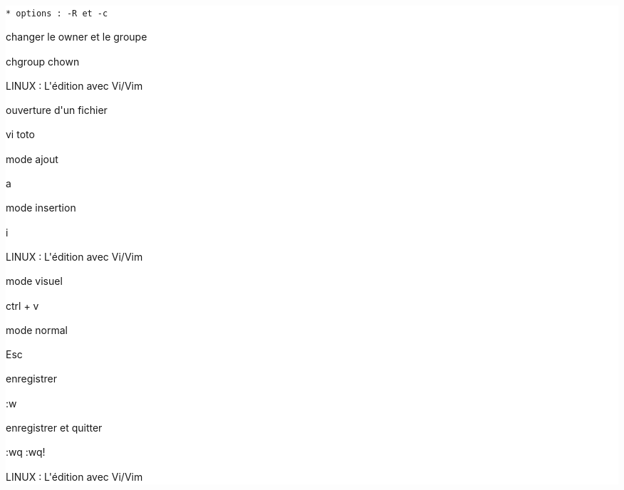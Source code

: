 

	* options : -R et -c




changer le owner et le groupe


chgroup
chown




LINUX : L'édition avec Vi/Vim


ouverture d'un fichier


vi toto



mode ajout


a



mode insertion


i




LINUX : L'édition avec Vi/Vim


mode visuel


ctrl + v



mode normal


Esc



enregistrer


:w



enregistrer et quitter


:wq
:wq!




LINUX : L'édition avec Vi/Vim
